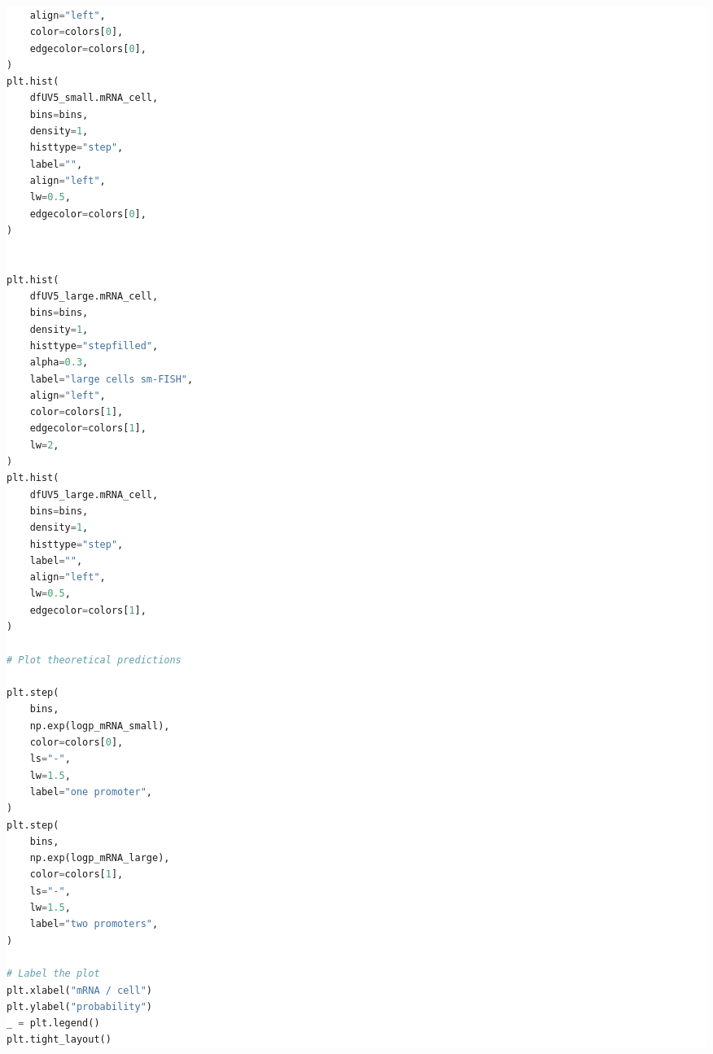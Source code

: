 ```python
    align="left",
    color=colors[0],
    edgecolor=colors[0],
)
plt.hist(
    dfUV5_small.mRNA_cell,
    bins=bins,
    density=1,
    histtype="step",
    label="",
    align="left",
    lw=0.5,
    edgecolor=colors[0],
)


plt.hist(
    dfUV5_large.mRNA_cell,
    bins=bins,
    density=1,
    histtype="stepfilled",
    alpha=0.3,
    label="large cells sm-FISH",
    align="left",
    color=colors[1],
    edgecolor=colors[1],
    lw=2,
)
plt.hist(
    dfUV5_large.mRNA_cell,
    bins=bins,
    density=1,
    histtype="step",
    label="",
    align="left",
    lw=0.5,
    edgecolor=colors[1],
)

# Plot theoretical predictions

plt.step(
    bins,
    np.exp(logp_mRNA_small),
    color=colors[0],
    ls="-",
    lw=1.5,
    label="one promoter",
)
plt.step(
    bins,
    np.exp(logp_mRNA_large),
    color=colors[1],
    ls="-",
    lw=1.5,
    label="two promoters",
)

# Label the plot
plt.xlabel("mRNA / cell")
plt.ylabel("probability")
_ = plt.legend()
plt.tight_layout()
```